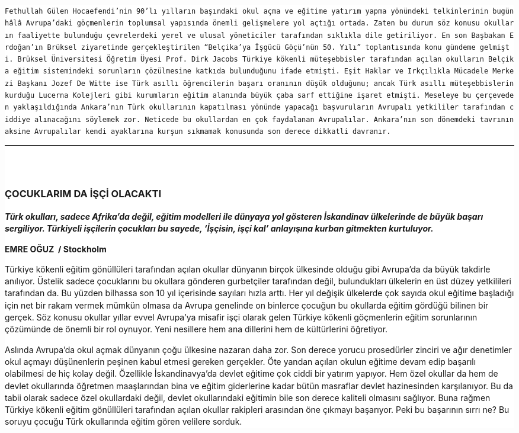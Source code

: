     Fethullah Gülen Hocaefendi’nin 90’lı yılların başındaki okul açma ve eğitime yatırım yapma yönündeki telkinlerinin bugün hâlâ Avrupa’daki göçmenlerin toplumsal yapısında önemli gelişmelere yol açtığı ortada. Zaten bu durum söz konusu okulların faaliyette bulunduğu çevrelerdeki yerel ve ulusal yöneticiler tarafından sıklıkla dile getiriliyor. En son Başbakan Erdoğan’ın Brüksel ziyaretinde gerçekleştirilen “Belçika’ya İşgücü Göçü’nün 50. Yılı” toplantısında konu gündeme gelmişti. Brüksel Üniversitesi Öğretim Üyesi Prof. Dirk Jacobs Türkiye kökenli müteşebbisler tarafından açılan okulların Belçika eğitim sistemindeki sorunların çözülmesine katkıda bulunduğunu ifade etmişti. Eşit Haklar ve Irkçılıkla Mücadele Merkezi Başkanı Jozef De Witte ise Türk asıllı öğrencilerin başarı oranının düşük olduğunu; ancak Türk asıllı müteşebbislerin kurduğu Lucerna Kolejleri gibi kurumların eğitim alanında büyük çaba sarf ettiğine işaret etmişti. Meseleye bu çerçeveden yaklaşıldığında Ankara’nın Türk okullarının kapatılması yönünde yapacağı başvuruların Avrupalı yetkililer tarafından ciddiye alınacağını söylemek zor. Neticede bu okullardan en çok faydalanan Avrupalılar. Ankara’nın son dönemdeki tavrının aksine Avrupalılar kendi ayaklarına kurşun sıkmamak konusunda son derece dikkatli davranır.
   </p>
   <hr/>
   <h3>
    <span>
     <img alt="" height="291" src="http://web.archive.org/web/20140426133122im_/http://medya.aksiyon.com.tr/aksiyon/2014/04/14/emre-turk-okullari-velileri-(1).jpg"/>
    </span>
   </h3>
   <h3>
    <span>
     ÇOCUKLARIM DA İŞÇİ OLACAKTI
    </span>
   </h3>
   <p>
    <span>
     <em>
      <strong>
       Türk okulları, sadece Afrika’da değil, eğitim modelleri ile dünyaya yol gösteren İskandinav ülkelerinde de büyük başarı sergiliyor. Türkiyeli işçilerin çocukları bu sayede, ‘İşçisin, işçi kal’ anlayışına kurban gitmekten kurtuluyor.
      </strong>
     </em>
    </span>
   </p>
   <p>
    <span>
     <strong>
      EMRE OĞUZ  / Stockholm
     </strong>
    </span>
   </p>
   <p>
    Türkiye kökenli eğitim gönüllüleri tarafından açılan okullar dünyanın birçok ülkesinde olduğu gibi Avrupa’da da büyük takdirle anılıyor. Üstelik sadece çocuklarını bu okullara gönderen gurbetçiler tarafından değil, bulundukları ülkelerin en üst düzey yetkilileri tarafından da. Bu yüzden bilhassa son 10 yıl içerisinde sayıları hızla arttı. Her yıl değişik ülkelerde çok sayıda okul eğitime başladığı için net bir rakam vermek mümkün olmasa da Avrupa genelinde on binlerce çocuğun bu okullarda eğitim gördüğü bilinen bir gerçek. Söz konusu okullar yıllar evvel Avrupa’ya misafir işçi olarak gelen Türkiye kökenli göçmenlerin eğitim sorunlarının çözümünde de önemli bir rol oynuyor. Yeni nesillere hem ana dillerini hem de kültürlerini öğretiyor.
   </p>
   <p>
    Aslında Avrupa’da okul açmak dünyanın çoğu ülkesine nazaran daha zor. Son derece yorucu prosedürler zinciri ve ağır denetimler okul açmayı düşünenlerin peşinen kabul etmesi gereken gerçekler. Öte yandan açılan okulun eğitime devam edip başarılı olabilmesi de hiç kolay değil. Özellikle İskandinavya’da devlet eğitime çok ciddi bir yatırım yapıyor. Hem özel okullar da hem de devlet okullarında öğretmen maaşlarından bina ve eğitim giderlerine kadar bütün masraflar devlet hazinesinden karşılanıyor. Bu da tabii olarak sadece özel okullardaki değil, devlet okullarındaki eğitimin bile son derece kaliteli olmasını sağlıyor. Buna rağmen Türkiye kökenli eğitim gönüllüleri tarafından açılan okullar rakipleri arasından öne çıkmayı başarıyor. Peki bu başarının sırrı ne? Bu soruyu çocuğu Türk okullarında eğitim gören velilere sorduk.